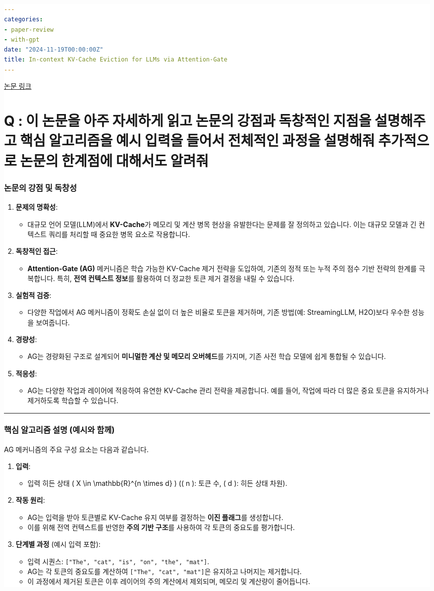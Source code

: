 ```yaml
---
categories:
- paper-review
- with-gpt
date: "2024-11-19T00:00:00Z"
title: In-context KV-Cache Eviction for LLMs via Attention-Gate
---
```


[논문 링크](https://arxiv.org/abs/2410.12876)

# Q : 이 논문을 아주 자세하게 읽고 논문의 강점과 독창적인 지점을 설명해주고 핵심 알고리즘을 예시 입력을 들어서 전체적인 과정을 설명해줘 추가적으로 논문의 한계점에 대해서도 알려줘



### 논문의 강점 및 독창성

1. **문제의 명확성**:
   - 대규모 언어 모델(LLM)에서 **KV-Cache**가 메모리 및 계산 병목 현상을 유발한다는 문제를 잘 정의하고 있습니다. 이는 대규모 모델과 긴 컨텍스트 쿼리를 처리할 때 중요한 병목 요소로 작용합니다.

2. **독창적인 접근**:
   - **Attention-Gate (AG)** 메커니즘은 학습 가능한 KV-Cache 제거 전략을 도입하여, 기존의 정적 또는 누적 주의 점수 기반 전략의 한계를 극복합니다. 특히, **전역 컨텍스트 정보**를 활용하여 더 정교한 토큰 제거 결정을 내릴 수 있습니다.

3. **실험적 검증**:
   - 다양한 작업에서 AG 메커니즘이 정확도 손실 없이 더 높은 비율로 토큰을 제거하며, 기존 방법(예: StreamingLLM, H2O)보다 우수한 성능을 보여줍니다.

4. **경량성**:
   - AG는 경량화된 구조로 설계되어 **미니멀한 계산 및 메모리 오버헤드**를 가지며, 기존 사전 학습 모델에 쉽게 통합될 수 있습니다.

5. **적응성**:
   - AG는 다양한 작업과 레이어에 적응하여 유연한 KV-Cache 관리 전략을 제공합니다. 예를 들어, 작업에 따라 더 많은 중요 토큰을 유지하거나 제거하도록 학습할 수 있습니다.

---

### 핵심 알고리즘 설명 (예시와 함께)

AG 메커니즘의 주요 구성 요소는 다음과 같습니다.

1. **입력**: 
   - 입력 히든 상태 \( X \in \mathbb{R}^{n \times d} \) (\( n \): 토큰 수, \( d \): 히든 상태 차원).

2. **작동 원리**:
   - AG는 입력을 받아 토큰별로 KV-Cache 유지 여부를 결정하는 **이진 플래그**를 생성합니다.
   - 이를 위해 전역 컨텍스트를 반영한 **주의 기반 구조**를 사용하여 각 토큰의 중요도를 평가합니다.

3. **단계별 과정** (예시 입력 포함):
   - 입력 시퀀스: `["The", "cat", "is", "on", "the", "mat"]`.
   - AG는 각 토큰의 중요도를 계산하여 `["The", "cat", "mat"]`은 유지하고 나머지는 제거합니다.
   - 이 과정에서 제거된 토큰은 이후 레이어의 주의 계산에서 제외되며, 메모리 및 계산량이 줄어듭니다.
